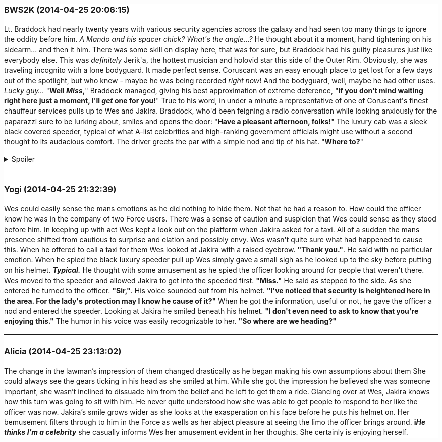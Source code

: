 
### **BWS2K** (2014-04-25 20:06:15)

Lt. Braddock had nearly twenty years with various security agencies across the galaxy and had seen too many things to ignore the oddity before him.
*A Mando and his spacer chick? What's the angle…?*
He thought about it a moment, hand tightening on his sidearm... and then it him. There was some skill on display here, that was for sure, but Braddock had his guilty pleasures just like everybody else. This was *definitely* Jerik'a, the hottest musician and holovid star this side of the Outer Rim. Obviously, she was traveling incognito with a lone bodyguard. It made perfect sense. Coruscant was an easy enough place to get lost for a few days out of the spotlight, but who knew - maybe he was being recorded *right now*! And the bodyguard, well, maybe he had other uses.
*Lucky guy…*
"**Well *Miss*,**" Braddock managed, giving his best approximation of extreme deference, "**If you don't mind waiting right here just a moment, I'll *get* one for you!**"
True to his word, in under a minute a representative of one of Coruscant's finest chauffeur services pulls up to Wes and Jakira. Braddock, who'd been feigning a radio conversation while looking anxiously for the paparazzi sure to be lurking about, smiles and opens the door: "**Have a pleasant afternoon, folks!**"
The luxury cab was a sleek black covered speeder, typical of what A-list celebrities and high-ranking government officials might use without a second thought to its audacious comfort. The driver greets the par with a simple nod and tip of his hat. "**Where to?**"
<details><summary>Spoiler</summary></details>

---

### **Yogi** (2014-04-25 21:32:39)

Wes could easily sense the mans emotions as he did nothing to hide them. Not that he had a reason to. How could the officer know he was in the company of two Force users. There was a sense of caution and suspicion that Wes could sense as they stood before him. In keeping up with act Wes kept a look out on the platform when Jakira asked for a taxi.
All of a sudden the mans presence shifted from cautious to surprise and elation and possibly envy. Wes wasn't quite sure what had happened to cause this. When he offered to call a taxi for them Wes looked at Jakira with a raised eyebrow. **"Thank you."**. He said with no particular emotion. When he spied the black luxury speeder pull up Wes simply gave a small sigh as he looked up to the sky before putting on his helmet.
***Typical.*** He thought with some amusement as he spied the officer looking around for people that weren't there.
Wes moved to the speeder and allowed Jakira to get into the speeded first. **"Miss."** He said as stepped to the side. As she entered he turned to the officer. **"Sir,"**. His voice sounded out from his helmet. **"I've noticed that security is heightened here in the area. For the lady's protection may I know he cause of it?"**
When he got the information, useful or not, he gave the officer a nod and entered the speeder. Looking at Jakira he smiled beneath his helmet. **"I don't even need to ask to know that you're enjoying this."** The humor in his voice was easily recognizable to her. **"So where are we heading?"**

---

### **Alicia** (2014-04-25 23:13:02)

The change in the lawman’s impression of them changed drastically as he began making his own assumptions about them She could always see the gears ticking in his head as she smiled at him. While she got the impression he believed she was someone important, she wasn’t inclined to dissuade him from the belief and he left to get them a ride.
Glancing over at Wes, Jakira knows how this turn was going to sit with him. He never quite understood how she was able to get people to respond to her like the officer was now. Jakira’s smile grows wider as she looks at the exasperation on his face before he puts his helmet on. Her bemusement filters through to him in the Force as wells as her abject pleasure at seeing the limo the officer brings around. **i*He thinks I’m a celebrity*** she casually informs Wes her amusement evident in her thoughts. She certainly is enjoying herself.